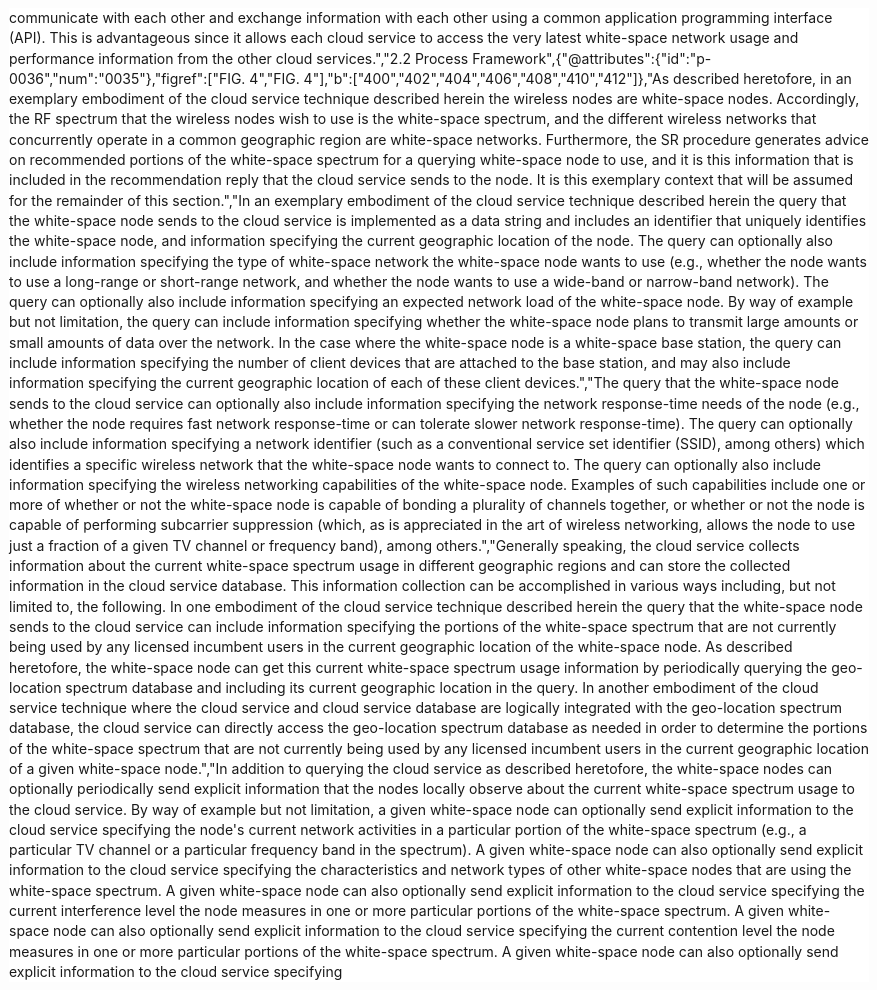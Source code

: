 communicate with each other and exchange information with each other using a common application programming interface (API). This is advantageous since it allows each cloud service to access the very latest white-space network usage and performance information from the other cloud services.","2.2 Process Framework",{"@attributes":{"id":"p-0036","num":"0035"},"figref":["FIG. 4","FIG. 4"],"b":["400","402","404","406","408","410","412"]},"As described heretofore, in an exemplary embodiment of the cloud service technique described herein the wireless nodes are white-space nodes. Accordingly, the RF spectrum that the wireless nodes wish to use is the white-space spectrum, and the different wireless networks that concurrently operate in a common geographic region are white-space networks. Furthermore, the SR procedure generates advice on recommended portions of the white-space spectrum for a querying white-space node to use, and it is this information that is included in the recommendation reply that the cloud service sends to the node. It is this exemplary context that will be assumed for the remainder of this section.","In an exemplary embodiment of the cloud service technique described herein the query that the white-space node sends to the cloud service is implemented as a data string and includes an identifier that uniquely identifies the white-space node, and information specifying the current geographic location of the node. The query can optionally also include information specifying the type of white-space network the white-space node wants to use (e.g., whether the node wants to use a long-range or short-range network, and whether the node wants to use a wide-band or narrow-band network). The query can optionally also include information specifying an expected network load of the white-space node. By way of example but not limitation, the query can include information specifying whether the white-space node plans to transmit large amounts or small amounts of data over the network. In the case where the white-space node is a white-space base station, the query can include information specifying the number of client devices that are attached to the base station, and may also include information specifying the current geographic location of each of these client devices.","The query that the white-space node sends to the cloud service can optionally also include information specifying the network response-time needs of the node (e.g., whether the node requires fast network response-time or can tolerate slower network response-time). The query can optionally also include information specifying a network identifier (such as a conventional service set identifier (SSID), among others) which identifies a specific wireless network that the white-space node wants to connect to. The query can optionally also include information specifying the wireless networking capabilities of the white-space node. Examples of such capabilities include one or more of whether or not the white-space node is capable of bonding a plurality of channels together, or whether or not the node is capable of performing subcarrier suppression (which, as is appreciated in the art of wireless networking, allows the node to use just a fraction of a given TV channel or frequency band), among others.","Generally speaking, the cloud service collects information about the current white-space spectrum usage in different geographic regions and can store the collected information in the cloud service database. This information collection can be accomplished in various ways including, but not limited to, the following. In one embodiment of the cloud service technique described herein the query that the white-space node sends to the cloud service can include information specifying the portions of the white-space spectrum that are not currently being used by any licensed incumbent users in the current geographic location of the white-space node. As described heretofore, the white-space node can get this current white-space spectrum usage information by periodically querying the geo-location spectrum database and including its current geographic location in the query. In another embodiment of the cloud service technique where the cloud service and cloud service database are logically integrated with the geo-location spectrum database, the cloud service can directly access the geo-location spectrum database as needed in order to determine the portions of the white-space spectrum that are not currently being used by any licensed incumbent users in the current geographic location of a given white-space node.","In addition to querying the cloud service as described heretofore, the white-space nodes can optionally periodically send explicit information that the nodes locally observe about the current white-space spectrum usage to the cloud service. By way of example but not limitation, a given white-space node can optionally send explicit information to the cloud service specifying the node's current network activities in a particular portion of the white-space spectrum (e.g., a particular TV channel or a particular frequency band in the spectrum). A given white-space node can also optionally send explicit information to the cloud service specifying the characteristics and network types of other white-space nodes that are using the white-space spectrum. A given white-space node can also optionally send explicit information to the cloud service specifying the current interference level the node measures in one or more particular portions of the white-space spectrum. A given white-space node can also optionally send explicit information to the cloud service specifying the current contention level the node measures in one or more particular portions of the white-space spectrum. A given white-space node can also optionally send explicit information to the cloud service specifying